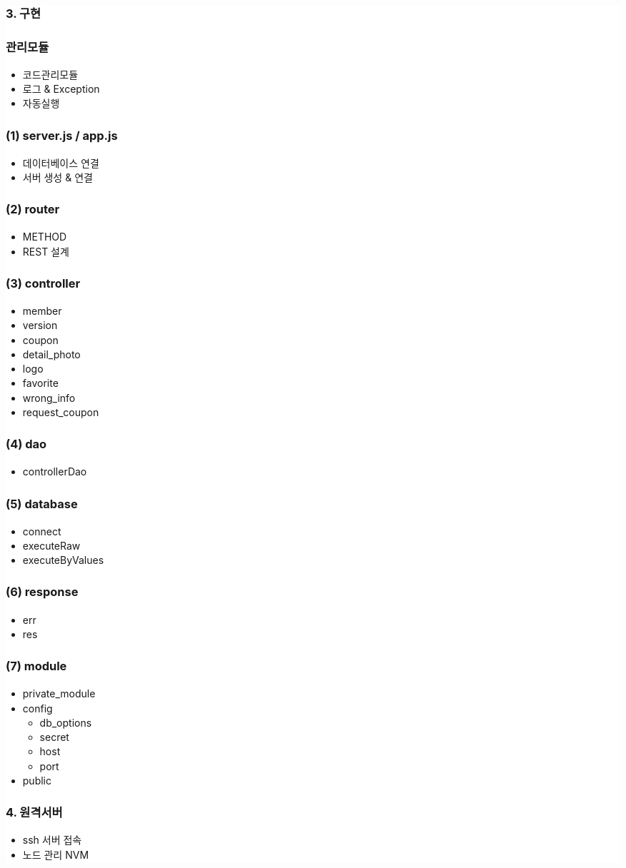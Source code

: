### 3. 구현 

### 관리모듈
- 코드관리모듈
- 로그 & Exception
- 자동실행

### (1) server.js / app.js
- 데이터베이스 연결
- 서버 생성 & 연결

### (2) router
- METHOD
- REST 설계

### (3) controller
- member
- version
- coupon
- detail_photo
- logo
- favorite
- wrong_info
- request_coupon

### (4) dao
- controllerDao

### (5) database
- connect
- executeRaw
- executeByValues

### (6) response
- err
- res

### (7) module
- private_module
- config
    - db_options
    - secret
    - host
    - port
- public

### 4. 원격서버
- ssh 서버 접속
- 노드 관리 NVM
